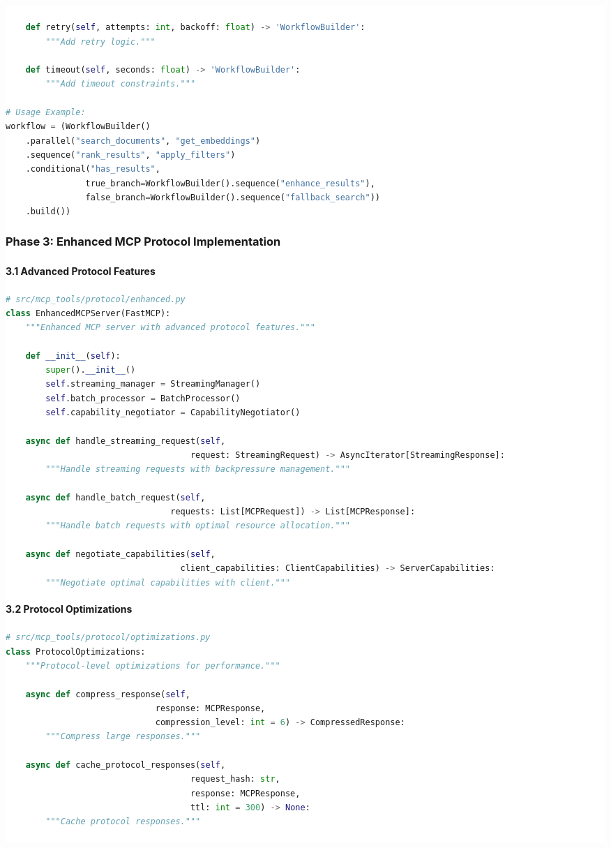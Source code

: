```python
        
    def retry(self, attempts: int, backoff: float) -> 'WorkflowBuilder':
        """Add retry logic."""
        
    def timeout(self, seconds: float) -> 'WorkflowBuilder':
        """Add timeout constraints."""

# Usage Example:
workflow = (WorkflowBuilder()
    .parallel("search_documents", "get_embeddings")
    .sequence("rank_results", "apply_filters")
    .conditional("has_results", 
                true_branch=WorkflowBuilder().sequence("enhance_results"),
                false_branch=WorkflowBuilder().sequence("fallback_search"))
    .build())
```

### Phase 3: Enhanced MCP Protocol Implementation

#### 3.1 Advanced Protocol Features

```python
# src/mcp_tools/protocol/enhanced.py
class EnhancedMCPServer(FastMCP):
    """Enhanced MCP server with advanced protocol features."""
    
    def __init__(self):
        super().__init__()
        self.streaming_manager = StreamingManager()
        self.batch_processor = BatchProcessor()
        self.capability_negotiator = CapabilityNegotiator()
        
    async def handle_streaming_request(self, 
                                     request: StreamingRequest) -> AsyncIterator[StreamingResponse]:
        """Handle streaming requests with backpressure management."""
        
    async def handle_batch_request(self, 
                                 requests: List[MCPRequest]) -> List[MCPResponse]:
        """Handle batch requests with optimal resource allocation."""
        
    async def negotiate_capabilities(self, 
                                   client_capabilities: ClientCapabilities) -> ServerCapabilities:
        """Negotiate optimal capabilities with client."""
```

#### 3.2 Protocol Optimizations

```python
# src/mcp_tools/protocol/optimizations.py
class ProtocolOptimizations:
    """Protocol-level optimizations for performance."""
    
    async def compress_response(self, 
                              response: MCPResponse,
                              compression_level: int = 6) -> CompressedResponse:
        """Compress large responses."""
        
    async def cache_protocol_responses(self, 
                                     request_hash: str,
                                     response: MCPResponse,
                                     ttl: int = 300) -> None:
        """Cache protocol responses."""
        
```